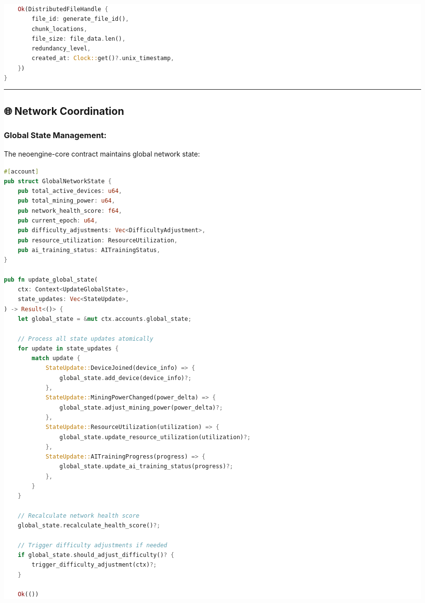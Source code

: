```rust
    Ok(DistributedFileHandle {
        file_id: generate_file_id(),
        chunk_locations,
        file_size: file_data.len(),
        redundancy_level,
        created_at: Clock::get()?.unix_timestamp,
    })
}
```

---

## 🌐 Network Coordination

### **Global State Management:**

The neoengine-core contract maintains global network state:

```rust
#[account]
pub struct GlobalNetworkState {
    pub total_active_devices: u64,
    pub total_mining_power: u64,
    pub network_health_score: f64,
    pub current_epoch: u64,
    pub difficulty_adjustments: Vec<DifficultyAdjustment>,
    pub resource_utilization: ResourceUtilization,
    pub ai_training_status: AITrainingStatus,
}

pub fn update_global_state(
    ctx: Context<UpdateGlobalState>,
    state_updates: Vec<StateUpdate>,
) -> Result<()> {
    let global_state = &mut ctx.accounts.global_state;
    
    // Process all state updates atomically
    for update in state_updates {
        match update {
            StateUpdate::DeviceJoined(device_info) => {
                global_state.add_device(device_info)?;
            },
            StateUpdate::MiningPowerChanged(power_delta) => {
                global_state.adjust_mining_power(power_delta)?;
            },
            StateUpdate::ResourceUtilization(utilization) => {
                global_state.update_resource_utilization(utilization)?;
            },
            StateUpdate::AITrainingProgress(progress) => {
                global_state.update_ai_training_status(progress)?;
            },
        }
    }
    
    // Recalculate network health score
    global_state.recalculate_health_score()?;
    
    // Trigger difficulty adjustments if needed
    if global_state.should_adjust_difficulty()? {
        trigger_difficulty_adjustment(ctx)?;
    }
    
    Ok(())
```